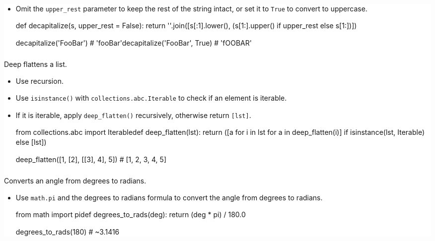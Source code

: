 -   <span class="text-4505230f--TextH400-3033861f--textContentFamily-49a318e1"><span data-key="a1d61457ec594508ad917a28223a6429"><span data-offset-key="a1d61457ec594508ad917a28223a6429:0">Omit the </span><span data-offset-key="a1d61457ec594508ad917a28223a6429:1">`upper_rest`</span><span data-offset-key="a1d61457ec594508ad917a28223a6429:2"> parameter to keep the rest of the string intact, or set it to </span><span data-offset-key="a1d61457ec594508ad917a28223a6429:3">`True`</span><span data-offset-key="a1d61457ec594508ad917a28223a6429:4"> to convert to uppercase.</span></span></span>

    def decapitalize(s, upper_rest = False):  return ''.join([s[:1].lower(), (s[1:].upper() if upper_rest else s[1:])])

    decapitalize('FooBar') # 'fooBar'decapitalize('FooBar', True) # 'fOOBAR'

### 

<span class="text-4505230f--HeadingH400-686c0942--textContentFamily-49a318e1"><span data-key="a8b23487855a473292f54f99d5ff573f"><span data-offset-key="a8b23487855a473292f54f99d5ff573f:0">Deep flattens a list.</span></span></span>

-   <span class="text-4505230f--TextH400-3033861f--textContentFamily-49a318e1"><span data-key="cb9fee43fd544a0e8bd43cff689ab02b"><span data-offset-key="cb9fee43fd544a0e8bd43cff689ab02b:0">Use recursion.</span></span></span>

-   <span class="text-4505230f--TextH400-3033861f--textContentFamily-49a318e1"><span data-key="e6c9b8e61f0244dd977b9423ca770575"><span data-offset-key="e6c9b8e61f0244dd977b9423ca770575:0">Use </span><span data-offset-key="e6c9b8e61f0244dd977b9423ca770575:1">`isinstance()`</span><span data-offset-key="e6c9b8e61f0244dd977b9423ca770575:2"> with </span><span data-offset-key="e6c9b8e61f0244dd977b9423ca770575:3">`collections.abc.Iterable`</span><span data-offset-key="e6c9b8e61f0244dd977b9423ca770575:4"> to check if an element is iterable.</span></span></span>

-   <span class="text-4505230f--TextH400-3033861f--textContentFamily-49a318e1"><span data-key="4e012236c98644a1bd169a58c9c67001"><span data-offset-key="4e012236c98644a1bd169a58c9c67001:0">If it is iterable, apply </span><span data-offset-key="4e012236c98644a1bd169a58c9c67001:1">`deep_flatten()`</span><span data-offset-key="4e012236c98644a1bd169a58c9c67001:2"> recursively, otherwise return </span><span data-offset-key="4e012236c98644a1bd169a58c9c67001:3">`[lst]`</span><span data-offset-key="4e012236c98644a1bd169a58c9c67001:4">.</span></span></span>

    from collections.abc import Iterable​def deep_flatten(lst):  return ([a for i in lst for a in          deep_flatten(i)] if isinstance(lst, Iterable) else [lst])

    deep_flatten([1, [2], [[3], 4], 5]) # [1, 2, 3, 4, 5]

### 

<span class="text-4505230f--HeadingH400-686c0942--textContentFamily-49a318e1"><span data-key="6936d30fc2404d96a70229a606203522"><span data-offset-key="6936d30fc2404d96a70229a606203522:0">Converts an angle from degrees to radians.</span></span></span>

-   <span class="text-4505230f--TextH400-3033861f--textContentFamily-49a318e1"><span data-key="462662bc092f464283006cd93163f0e6"><span data-offset-key="462662bc092f464283006cd93163f0e6:0">Use </span><span data-offset-key="462662bc092f464283006cd93163f0e6:1">`math.pi`</span><span data-offset-key="462662bc092f464283006cd93163f0e6:2"> and the degrees to radians formula to convert the angle from degrees to radians.</span></span></span>

    from math import pi​def degrees_to_rads(deg):  return (deg * pi) / 180.0

    degrees_to_rads(180) # ~3.1416

### 
